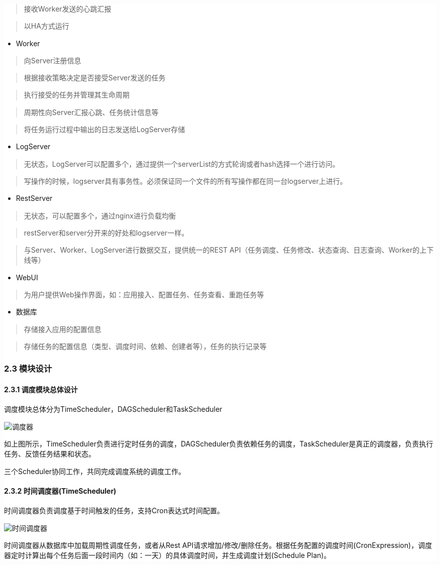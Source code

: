 >接收Worker发送的心跳汇报

>以HA方式运行

- Worker

>向Server注册信息

>根据接收策略决定是否接受Server发送的任务

>执行接受的任务并管理其生命周期

>周期性向Server汇报心跳、任务统计信息等

>将任务运行过程中输出的日志发送给LogServer存储

- LogServer

> 无状态，LogServer可以配置多个，通过提供一个serverList的方式轮询或者hash选择一个进行访问。

> 写操作的时候，logserver具有事务性。必须保证同一个文件的所有写操作都在同一台logserver上进行。

- RestServer

>无状态，可以配置多个，通过nginx进行负载均衡

>restServer和server分开来的好处和logserver一样。

>与Server、Worker、LogServer进行数据交互，提供统一的REST API（任务调度、任务修改、状态查询、日志查询、Worker的上下线等）

- WebUI

>为用户提供Web操作界面，如：应用接入、配置任务、任务查看、重跑任务等

- 数据库

>存储接入应用的配置信息

>存储任务的配置信息（类型、调度时间、依赖、创建者等），任务的执行记录等


### 2.3 模块设计

#### 2.3.1 调度模块总体设计

调度模块总体分为TimeScheduler，DAGScheduler和TaskScheduler

![调度器](http://gitlab.mogujie.org/bigdata/jarvis2/raw/master/docs/design/img/core_scheduler.png)

如上图所示，TimeScheduler负责进行定时任务的调度，DAGScheduler负责依赖任务的调度，TaskScheduler是真正的调度器，负责执行任务、反馈任务结果和状态。

三个Scheduler协同工作，共同完成调度系统的调度工作。



#### 2.3.2 时间调度器(TimeScheduler)

时间调度器负责调度基于时间触发的任务，支持Cron表达式时间配置。

![时间调度器](http://gitlab.mogujie.org/bigdata/jarvis2/raw/master/docs/design/img/time_based_scheduler.png)

时间调度器从数据库中加载周期性调度任务，或者从Rest API请求增加/修改/删除任务。根据任务配置的调度时间(CronExpression)，调度器定时计算出每个任务后面一段时间内（如：一天）的具体调度时间，并生成调度计划(Schedule Plan)。
